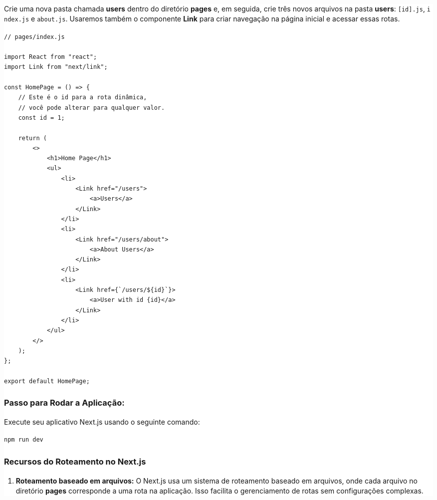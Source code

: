 Crie uma nova pasta chamada **users** dentro do diretório **pages** e, em seguida, crie três novos arquivos na pasta **users**: `[id].js`, `index.js` e `about.js`. Usaremos também o componente **Link** para criar navegação na página inicial e acessar essas rotas.

```
// pages/index.js

import React from "react";
import Link from "next/link";

const HomePage = () => {
    // Este é o id para a rota dinâmica,
    // você pode alterar para qualquer valor.
    const id = 1;

    return (
        <>
            <h1>Home Page</h1>
            <ul>
                <li>
                    <Link href="/users">
                        <a>Users</a>
                    </Link>
                </li>
                <li>
                    <Link href="/users/about">
                        <a>About Users</a>
                    </Link>
                </li>
                <li>
                    <Link href={`/users/${id}`}>
                        <a>User with id {id}</a>
                    </Link>
                </li>
            </ul>
        </>
    );
};

export default HomePage;
```

### **Passo para Rodar a Aplicação:**

Execute seu aplicativo Next.js usando o seguinte comando:

```
npm run dev
```

### **Recursos do Roteamento no Next.js**

1. **Roteamento baseado em arquivos:** O Next.js usa um sistema de roteamento baseado em arquivos, onde cada arquivo no diretório **pages** corresponde a uma rota na aplicação. Isso facilita o gerenciamento de rotas sem configurações complexas.
